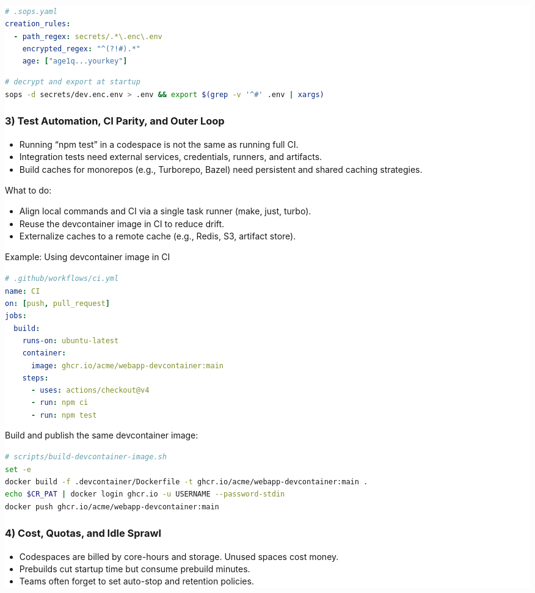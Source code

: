 ```yaml
# .sops.yaml
creation_rules:
  - path_regex: secrets/.*\.enc\.env
    encrypted_regex: "^(?!#).*"
    age: ["age1q...yourkey"]
```

```bash
# decrypt and export at startup
sops -d secrets/dev.enc.env > .env && export $(grep -v '^#' .env | xargs)
```

### 3) Test Automation, CI Parity, and Outer Loop

- Running “npm test” in a codespace is not the same as running full CI.
- Integration tests need external services, credentials, runners, and artifacts.
- Build caches for monorepos (e.g., Turborepo, Bazel) need persistent and shared caching strategies.

What to do:

- Align local commands and CI via a single task runner (make, just, turbo).
- Reuse the devcontainer image in CI to reduce drift.
- Externalize caches to a remote cache (e.g., Redis, S3, artifact store).

Example: Using devcontainer image in CI

```yaml
# .github/workflows/ci.yml
name: CI
on: [push, pull_request]
jobs:
  build:
    runs-on: ubuntu-latest
    container:
      image: ghcr.io/acme/webapp-devcontainer:main
    steps:
      - uses: actions/checkout@v4
      - run: npm ci
      - run: npm test
```

Build and publish the same devcontainer image:

```bash
# scripts/build-devcontainer-image.sh
set -e
docker build -f .devcontainer/Dockerfile -t ghcr.io/acme/webapp-devcontainer:main .
echo $CR_PAT | docker login ghcr.io -u USERNAME --password-stdin
docker push ghcr.io/acme/webapp-devcontainer:main
```

### 4) Cost, Quotas, and Idle Sprawl

- Codespaces are billed by core-hours and storage. Unused spaces cost money.
- Prebuilds cut startup time but consume prebuild minutes.
- Teams often forget to set auto-stop and retention policies.
